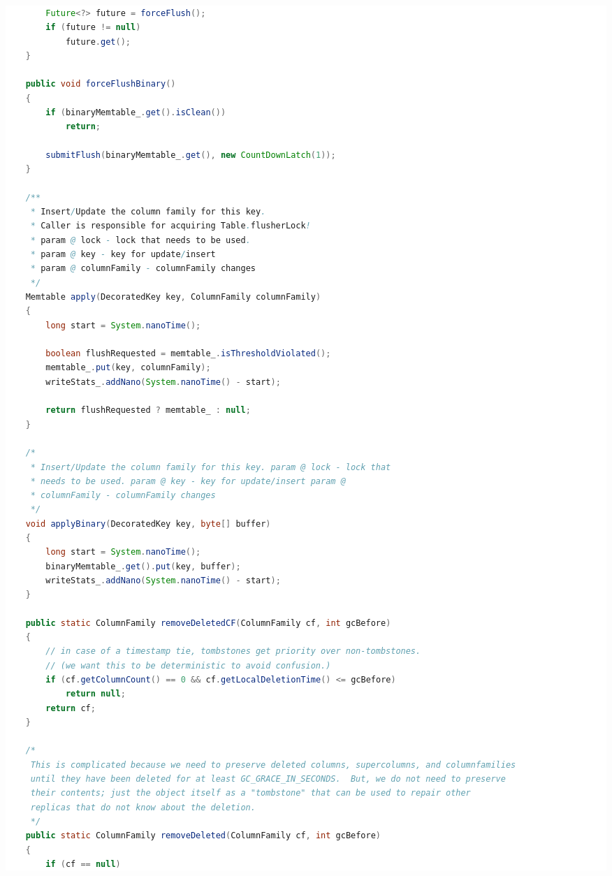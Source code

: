 ```java
        Future<?> future = forceFlush();
        if (future != null)
            future.get();
    }

    public void forceFlushBinary()
    {
        if (binaryMemtable_.get().isClean())
            return;

        submitFlush(binaryMemtable_.get(), new CountDownLatch(1));
    }

    /**
     * Insert/Update the column family for this key.
     * Caller is responsible for acquiring Table.flusherLock!
     * param @ lock - lock that needs to be used.
     * param @ key - key for update/insert
     * param @ columnFamily - columnFamily changes
     */
    Memtable apply(DecoratedKey key, ColumnFamily columnFamily)
    {
        long start = System.nanoTime();

        boolean flushRequested = memtable_.isThresholdViolated();
        memtable_.put(key, columnFamily);
        writeStats_.addNano(System.nanoTime() - start);
        
        return flushRequested ? memtable_ : null;
    }

    /*
     * Insert/Update the column family for this key. param @ lock - lock that
     * needs to be used. param @ key - key for update/insert param @
     * columnFamily - columnFamily changes
     */
    void applyBinary(DecoratedKey key, byte[] buffer)
    {
        long start = System.nanoTime();
        binaryMemtable_.get().put(key, buffer);
        writeStats_.addNano(System.nanoTime() - start);
    }

    public static ColumnFamily removeDeletedCF(ColumnFamily cf, int gcBefore)
    {
        // in case of a timestamp tie, tombstones get priority over non-tombstones.
        // (we want this to be deterministic to avoid confusion.)
        if (cf.getColumnCount() == 0 && cf.getLocalDeletionTime() <= gcBefore)
            return null;
        return cf;
    }

    /*
     This is complicated because we need to preserve deleted columns, supercolumns, and columnfamilies
     until they have been deleted for at least GC_GRACE_IN_SECONDS.  But, we do not need to preserve
     their contents; just the object itself as a "tombstone" that can be used to repair other
     replicas that do not know about the deletion.
     */
    public static ColumnFamily removeDeleted(ColumnFamily cf, int gcBefore)
    {
        if (cf == null)
```